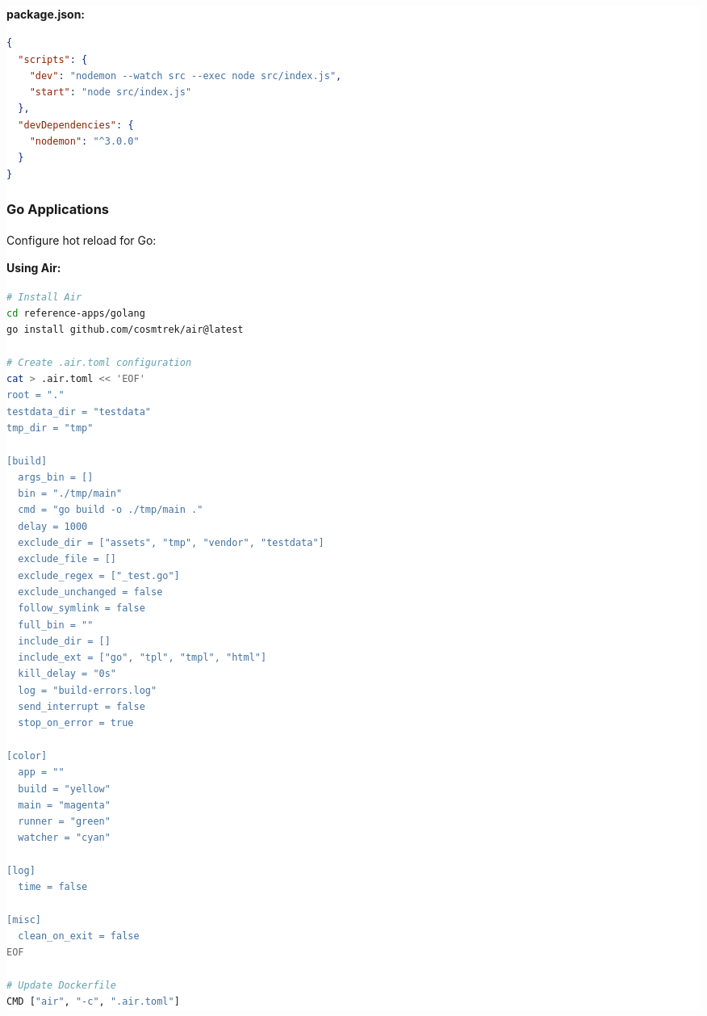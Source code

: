 **package.json:**

```json
{
  "scripts": {
    "dev": "nodemon --watch src --exec node src/index.js",
    "start": "node src/index.js"
  },
  "devDependencies": {
    "nodemon": "^3.0.0"
  }
}
```

### Go Applications

Configure hot reload for Go:

**Using Air:**

```bash
# Install Air
cd reference-apps/golang
go install github.com/cosmtrek/air@latest

# Create .air.toml configuration
cat > .air.toml << 'EOF'
root = "."
testdata_dir = "testdata"
tmp_dir = "tmp"

[build]
  args_bin = []
  bin = "./tmp/main"
  cmd = "go build -o ./tmp/main ."
  delay = 1000
  exclude_dir = ["assets", "tmp", "vendor", "testdata"]
  exclude_file = []
  exclude_regex = ["_test.go"]
  exclude_unchanged = false
  follow_symlink = false
  full_bin = ""
  include_dir = []
  include_ext = ["go", "tpl", "tmpl", "html"]
  kill_delay = "0s"
  log = "build-errors.log"
  send_interrupt = false
  stop_on_error = true

[color]
  app = ""
  build = "yellow"
  main = "magenta"
  runner = "green"
  watcher = "cyan"

[log]
  time = false

[misc]
  clean_on_exit = false
EOF

# Update Dockerfile
CMD ["air", "-c", ".air.toml"]
```